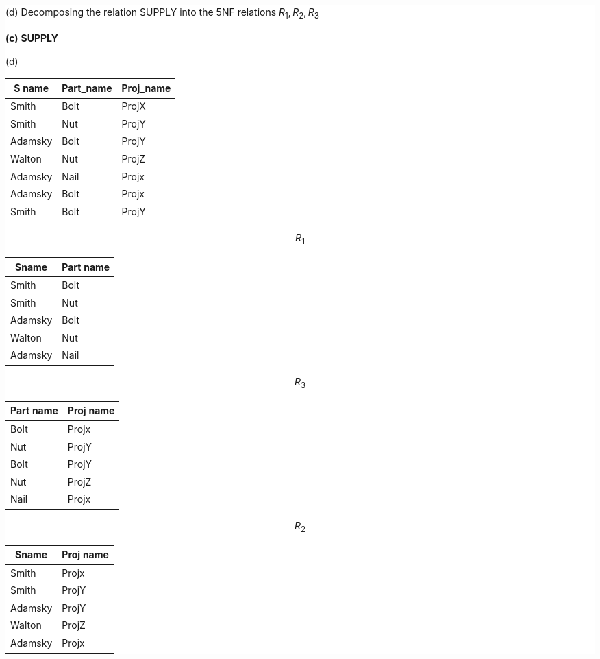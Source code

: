 (d) Decomposing the relation SUPPLY into the 5NF relations $R_{1},R_{2},R_{3}$ 

**(c)** **SUPPLY**

(d)


| S  name  | Part_name  | Proj_name  |
| --- | --- | --- |
| Smith  | Bolt  | ProjX  |
| Smith  | Nut  | ProjY  |
| Adamsky  | Bolt  | ProjY  |
| Walton  | Nut  | ProjZ  |
| Adamsky  | Nail  | Projx  |
| Adamsky  | Bolt  | Projx  |
| Smith  | Bolt  | ProjY  |


$$R_{1}$$


| Sname  | Part name  |
| --- | --- |
| Smith  | Bolt  |
| Smith  | Nut  |
| Adamsky  | Bolt  |
| Walton  | Nut  |
| Adamsky  | Nail  |


$$R_{3}$$


| Part name  | Proj name  |
| --- | --- |
| Bolt  | Projx  |
| Nut  | ProjY  |
| Bolt  | ProjY  |
| Nut  | ProjZ  |
| Nail  | Projx  |


$$R_{2}$$


| Sname  | Proj name  |
| --- | --- |
| Smith  | Projx  |
| Smith  | ProjY  |
| Adamsky  | ProjY  |
| Walton  | ProjZ  |
| Adamsky  | Projx  |
